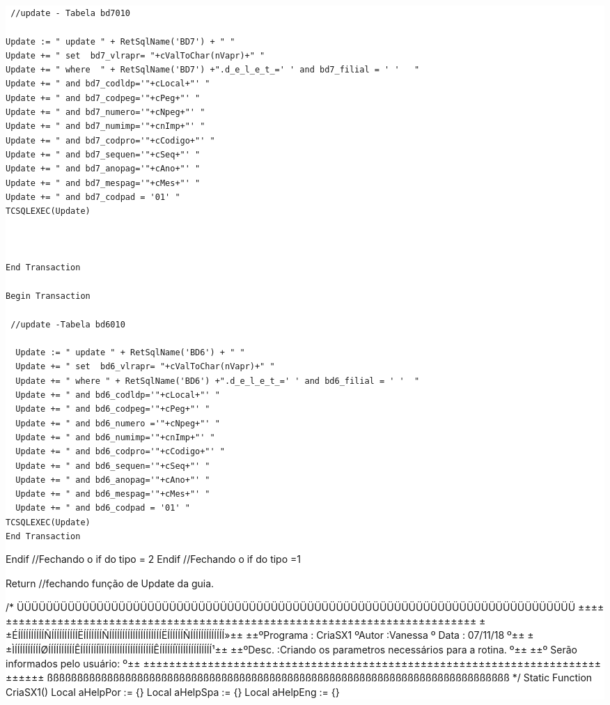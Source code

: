      //update - Tabela bd7010
     
    Update := " update " + RetSqlName('BD7') + " " 
    Update += " set  bd7_vlrapr= "+cValToChar(nVapr)+" "     
    Update += " where  " + RetSqlName('BD7') +".d_e_l_e_t_=' ' and bd7_filial = ' '   "
    Update += " and bd7_codldp='"+cLocal+"' "
    Update += " and bd7_codpeg='"+cPeg+"' "
    Update += " and bd7_numero='"+cNpeg+"' "
    Update += " and bd7_numimp='"+cnImp+"' " 
    Update += " and bd7_codpro='"+cCodigo+"' "
    Update += " and bd7_sequen='"+cSeq+"' "
    Update += " and bd7_anopag='"+cAno+"' " 
    Update += " and bd7_mespag='"+cMes+"' "  
    Update += " and bd7_codpad = '01' "
    TCSQLEXEC(Update) 

   

    End Transaction 
     
    Begin Transaction  
     	
     //update -Tabela bd6010
     
      Update := " update " + RetSqlName('BD6') + " "
      Update += " set  bd6_vlrapr= "+cValToChar(nVapr)+" " 
      Update += " where " + RetSqlName('BD6') +".d_e_l_e_t_=' ' and bd6_filial = ' '  "  
      Update += " and bd6_codldp='"+cLocal+"' "
      Update += " and bd6_codpeg='"+cPeg+"' "
      Update += " and bd6_numero ='"+cNpeg+"' "
      Update += " and bd6_numimp='"+cnImp+"' " 
      Update += " and bd6_codpro='"+cCodigo+"' " 
      Update += " and bd6_sequen='"+cSeq+"' "
      Update += " and bd6_anopag='"+cAno+"' "
      Update += " and bd6_mespag='"+cMes+"' "  
      Update += " and bd6_codpad = '01' "
    TCSQLEXEC(Update) 		
    End Transaction 


 Endif  //Fechando o if do tipo = 2
Endif  //Fechando o if do tipo =1  

Return //fechando função de Update da guia.

/*
ÜÜÜÜÜÜÜÜÜÜÜÜÜÜÜÜÜÜÜÜÜÜÜÜÜÜÜÜÜÜÜÜÜÜÜÜÜÜÜÜÜÜÜÜÜÜÜÜÜÜÜÜÜÜÜÜÜÜÜÜÜÜÜÜÜÜÜÜÜÜÜÜÜÜÜÜÜ
±±±±±±±±±±±±±±±±±±±±±±±±±±±±±±±±±±±±±±±±±±±±±±±±±±±±±±±±±±±±±±±±±±±±±±±±±±±±±
±±ÉÍÍÍÍÍÍÍÍÍÍÑÍÍÍÍÍÍÍÍÍÍËÍÍÍÍÍÍÍÑÍÍÍÍÍÍÍÍÍÍÍÍÍÍÍÍÍÍÍÍËÍÍÍÍÍÍÑÍÍÍÍÍÍÍÍÍÍÍÍÍ»±±
±±ºPrograma  : CriaSX1   ºAutor :Vanessa          º Data :  07/11/18       º±±
±±ÌÍÍÍÍÍÍÍÍÍÍØÍÍÍÍÍÍÍÍÍÍÊÍÍÍÍÍÍÍÏÍÍÍÍÍÍÍÍÍÍÍÍÍÍÍÍÍÍÍÍÊÍÍÍÍÍÍÏÍÍÍÍÍÍÍÍÍÍÍÍÍ¹±±
±±ºDesc. :Criando os parametros necessários para a rotina.          º±±
±±º           Serão informados pelo usuário:                            º±±
±±±±±±±±±±±±±±±±±±±±±±±±±±±±±±±±±±±±±±±±±±±±±±±±±±±±±±±±±±±±±±±±±±±±±±±±±±±±±
ßßßßßßßßßßßßßßßßßßßßßßßßßßßßßßßßßßßßßßßßßßßßßßßßßßßßßßßßßßßßßßßßßßßßßßßßßßßßß
*/ 
Static Function CriaSX1()
Local aHelpPor := {}
Local aHelpSpa := {}
Local aHelpEng := {}  
